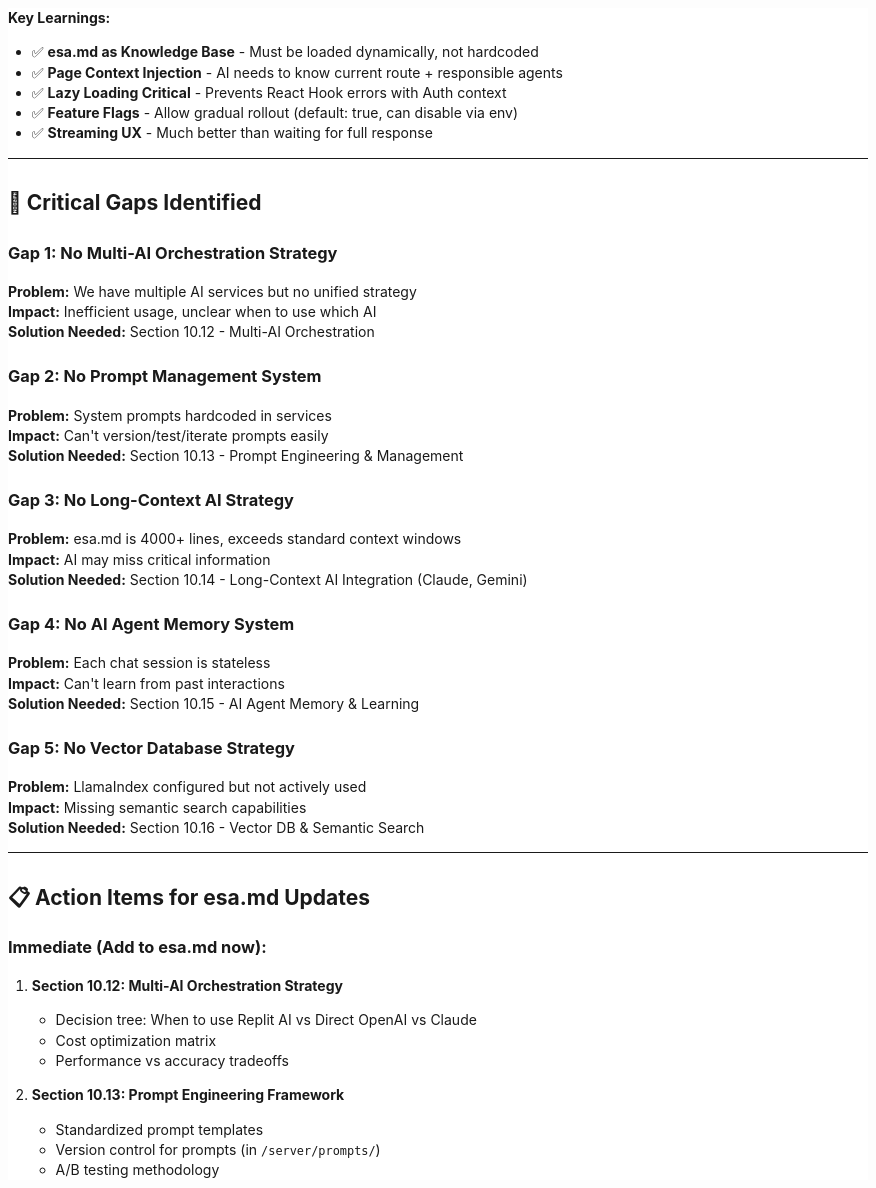 **Key Learnings:**
- ✅ **esa.md as Knowledge Base** - Must be loaded dynamically, not hardcoded
- ✅ **Page Context Injection** - AI needs to know current route + responsible agents
- ✅ **Lazy Loading Critical** - Prevents React Hook errors with Auth context
- ✅ **Feature Flags** - Allow gradual rollout (default: true, can disable via env)
- ✅ **Streaming UX** - Much better than waiting for full response

---

## 🚨 Critical Gaps Identified

### **Gap 1: No Multi-AI Orchestration Strategy**
**Problem:** We have multiple AI services but no unified strategy  
**Impact:** Inefficient usage, unclear when to use which AI  
**Solution Needed:** Section 10.12 - Multi-AI Orchestration

### **Gap 2: No Prompt Management System**
**Problem:** System prompts hardcoded in services  
**Impact:** Can't version/test/iterate prompts easily  
**Solution Needed:** Section 10.13 - Prompt Engineering & Management

### **Gap 3: No Long-Context AI Strategy**
**Problem:** esa.md is 4000+ lines, exceeds standard context windows  
**Impact:** AI may miss critical information  
**Solution Needed:** Section 10.14 - Long-Context AI Integration (Claude, Gemini)

### **Gap 4: No AI Agent Memory System**
**Problem:** Each chat session is stateless  
**Impact:** Can't learn from past interactions  
**Solution Needed:** Section 10.15 - AI Agent Memory & Learning

### **Gap 5: No Vector Database Strategy**
**Problem:** LlamaIndex configured but not actively used  
**Impact:** Missing semantic search capabilities  
**Solution Needed:** Section 10.16 - Vector DB & Semantic Search

---

## 📋 Action Items for esa.md Updates

### **Immediate (Add to esa.md now):**

1. **Section 10.12: Multi-AI Orchestration Strategy**
   - Decision tree: When to use Replit AI vs Direct OpenAI vs Claude
   - Cost optimization matrix
   - Performance vs accuracy tradeoffs

2. **Section 10.13: Prompt Engineering Framework**
   - Standardized prompt templates
   - Version control for prompts (in `/server/prompts/`)
   - A/B testing methodology
